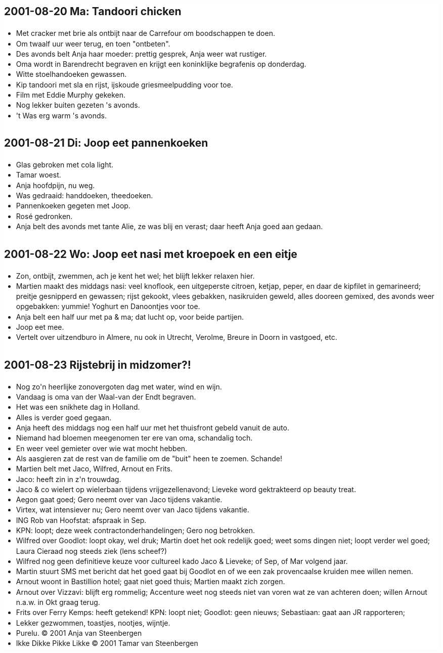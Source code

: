 ## 2001-08-20 Ma: Tandoori chicken
- Met cracker met brie als ontbijt naar de Carrefour om boodschappen te doen.
- Om twaalf uur weer terug, en toen "ontbeten".
- Des avonds belt Anja haar moeder: prettig gesprek, Anja weer wat rustiger.
- Oma wordt in Barendrecht begraven en krijgt een koninklijke begrafenis op donderdag.
- Witte stoelhandoeken gewassen.
- Kip tandoori met sla en rijst, ijskoude griesmeelpudding voor toe.
- Film met Eddie Murphy gekeken.
- Nog lekker buiten gezeten 's avonds.
- 't Was erg warm 's avonds.

## 2001-08-21 Di: Joop eet pannenkoeken
- Glas gebroken met cola light.
- Tamar woest.
- Anja hoofdpijn, nu weg.
- Was gedraaid: handdoeken, theedoeken.
- Pannenkoeken gegeten met Joop.
- Rosé gedronken.
- Anja belt des avonds met tante Alie, ze was blij en verast; daar heeft Anja goed aan gedaan.

## 2001-08-22 Wo: Joop eet nasi met kroepoek en een eitje
- Zon, ontbijt, zwemmen, ach je kent het wel; het blijft lekker relaxen hier.
- Martien maakt des middags nasi: veel knoflook, een uitgeperste citroen, ketjap, peper, en daar de kipfilet in gemarineerd; preitje gesnipperd en gewassen; rijst gekookt, vlees gebakken, nasikruiden geweld, alles dooreen gemixed, des avonds weer opgebakken: yummie! Yoghurt en Danoontjes voor toe.
- Anja belt een half uur met pa & ma; dat lucht op, voor beide partijen.
- Joop eet mee.
- Vertelt over uitzendburo in Almere, nu ook in Utrecht, Verolme, Breure in Doorn in vastgoed, etc.

## 2001-08-23 Rijstebrij in midzomer?!
- Nog zo'n heerlijke zonovergoten dag met water, wind en wijn.
- Vandaag is oma van der Waal-van der Endt begraven.
- Het was een snikhete dag in Holland.
- Alles is verder goed gegaan.
- Anja heeft des middags nog een half uur met het thuisfront gebeld vanuit de auto.
- Niemand had bloemen meegenomen ter ere van oma, schandalig toch.
- En weer veel gemieter over wie wat mocht hebben.
- Als aasgieren zat de rest van de familie om de "buit" heen te zoemen. Schande!
- Martien belt met Jaco, Wilfred, Arnout en Frits.
- Jaco: heeft zin in z'n trouwdag.
- Jaco & co wielert op wielerbaan tijdens vrijgezellenavond; Lieveke word gektrakteerd op beauty treat.
- Aegon gaat goed; Gero neemt over van Jaco tijdens vakantie.
- Virtex, wat intensiever nu; Gero neemt over van Jaco tijdens vakantie.
- ING Rob van Hoofstat: afspraak in Sep.
- KPN: loopt; deze week contractonderhandelingen; Gero nog betrokken.
- Wilfred over Goodlot: loopt okay, wel druk; Martin doet het ook redelijk goed; weet soms dingen niet; loopt verder wel goed; Laura Cieraad nog steeds ziek (lens scheef?)
- Wilfred nog geen definitieve keuze voor cultureel kado Jaco & Lieveke; of Sep, of Mar volgend jaar.
- Martin stuurt SMS met bericht dat het goed gaat bij Goodlot en of we een zak provencaalse kruiden mee willen nemen.
- Arnout woont in Bastillion hotel; gaat niet goed thuis; Martien maakt zich zorgen.
- Arnout over Vizzavi: blijft erg rommelig; Accenture weet nog steeds niet van voren wat ze van achteren doen; willen Arnout n.a.w. in Okt graag terug.
- Frits over Ferry Kemps: heeft getekend! KPN: loopt niet; Goodlot: geen nieuws; Sebastiaan: gaat aan JR rapporteren;
- Lekker gezwommen, toastjes, nootjes, wijntje.
- Purelu. © 2001 Anja van Steenbergen
- Ikke Dikke Pikke Likke © 2001 Tamar van Steenbergen